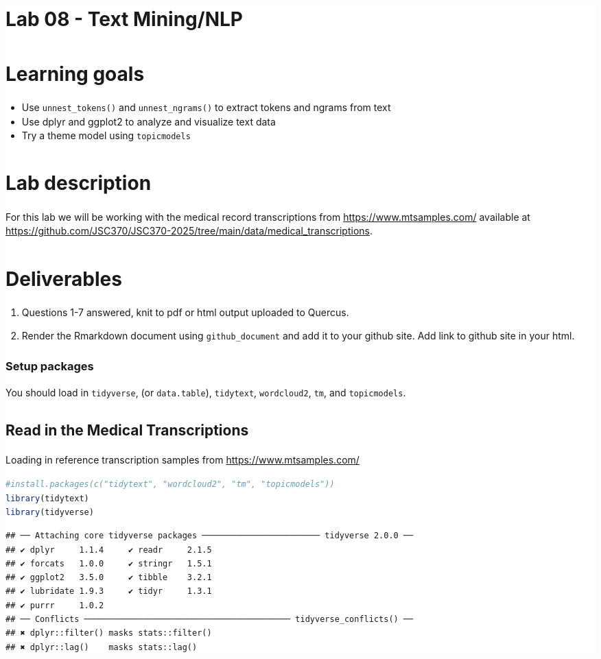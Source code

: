 Lab 08 - Text Mining/NLP
================

# Learning goals

- Use `unnest_tokens()` and `unnest_ngrams()` to extract tokens and
  ngrams from text
- Use dplyr and ggplot2 to analyze and visualize text data
- Try a theme model using `topicmodels`

# Lab description

For this lab we will be working with the medical record transcriptions
from <https://www.mtsamples.com/> available at
<https://github.com/JSC370/JSC370-2025/tree/main/data/medical_transcriptions>.

# Deliverables

1.  Questions 1-7 answered, knit to pdf or html output uploaded to
    Quercus.

2.  Render the Rmarkdown document using `github_document` and add it to
    your github site. Add link to github site in your html.

### Setup packages

You should load in `tidyverse`, (or `data.table`), `tidytext`,
`wordcloud2`, `tm`, and `topicmodels`.

## Read in the Medical Transcriptions

Loading in reference transcription samples from
<https://www.mtsamples.com/>

``` r
#install.packages(c("tidytext", "wordcloud2", "tm", "topicmodels"))
library(tidytext)
library(tidyverse)
```

    ## ── Attaching core tidyverse packages ──────────────────────── tidyverse 2.0.0 ──
    ## ✔ dplyr     1.1.4     ✔ readr     2.1.5
    ## ✔ forcats   1.0.0     ✔ stringr   1.5.1
    ## ✔ ggplot2   3.5.0     ✔ tibble    3.2.1
    ## ✔ lubridate 1.9.3     ✔ tidyr     1.3.1
    ## ✔ purrr     1.0.2     
    ## ── Conflicts ────────────────────────────────────────── tidyverse_conflicts() ──
    ## ✖ dplyr::filter() masks stats::filter()
    ## ✖ dplyr::lag()    masks stats::lag()